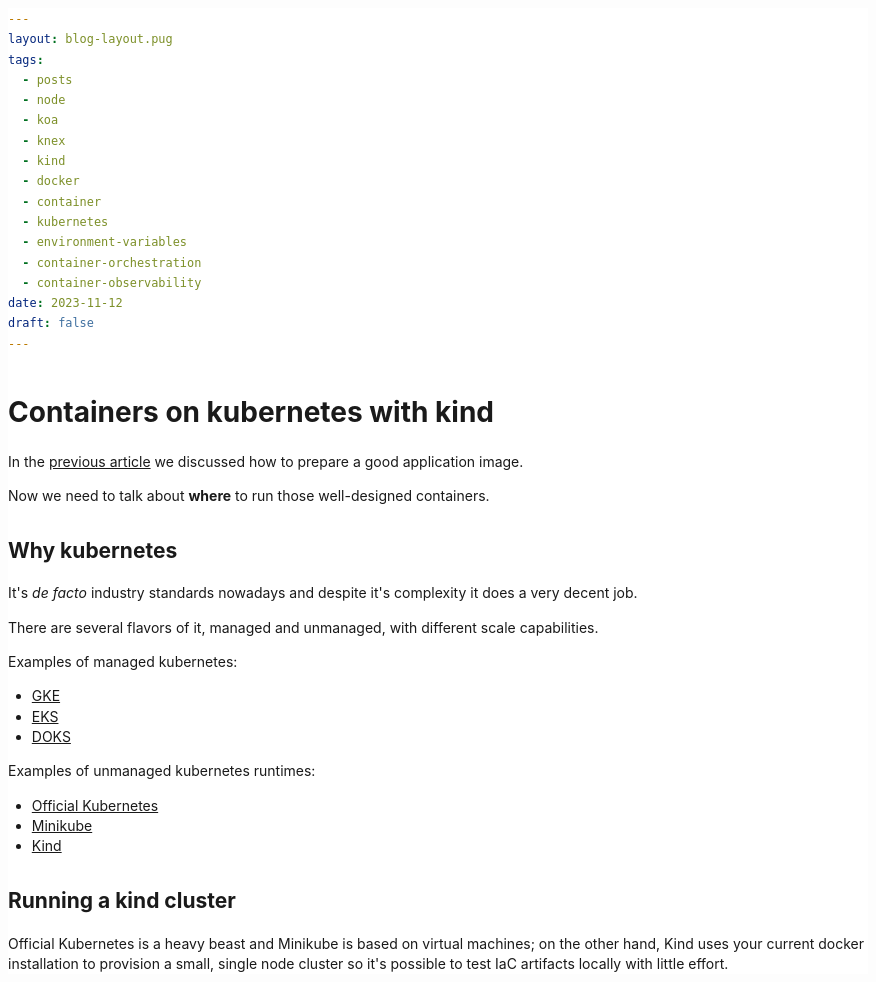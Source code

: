 ```yaml
---
layout: blog-layout.pug
tags:
  - posts
  - node
  - koa
  - knex
  - kind
  - docker
  - container
  - kubernetes
  - environment-variables
  - container-orchestration
  - container-observability
date: 2023-11-12
draft: false
---
```

# Containers on kubernetes with kind

In the [previous article](/blog/0055-containers-part-3-app-container-friendly)
we discussed how to prepare a good application image.

Now we need to talk about **where** to run those well-designed containers.

## Why kubernetes

It's _de facto_ industry standards nowadays and despite it's complexity it does
a very decent job.

There are several flavors of it, managed and unmanaged, with different scale
capabilities.

Examples of managed kubernetes:

- [GKE](https://cloud.google.com/kubernetes-engine)
- [EKS](https://aws.amazon.com/eks/)
- [DOKS](https://digitalocean.com/products/kubernetes)

Examples of unmanaged kubernetes runtimes:

- [Official Kubernetes](https://kubernetes.io/releases/download/)
- [Minikube](https://minikube.sigs.k8s.io/docs/start/)
- [Kind](https://kind.sigs.k8s.io/docs/user/quick-start/)

## Running a kind cluster

Official Kubernetes is a heavy beast and Minikube is based on virtual machines;
on the other hand, Kind uses your current docker installation to provision a
small, single node cluster so it's possible to test IaC artifacts locally with
little effort.
